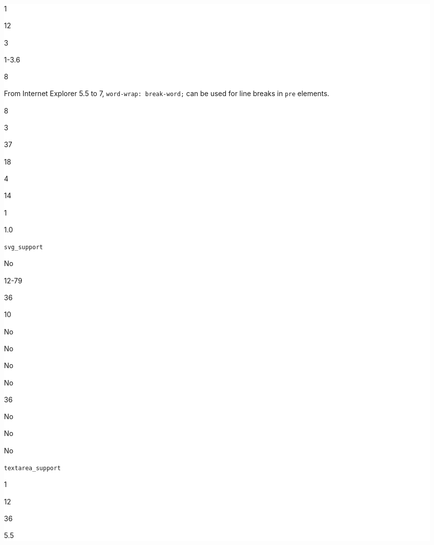 1

12

3

1-3.6

8

From Internet Explorer 5.5 to 7, `word-wrap: break-word;` can be used for line breaks in `pre` elements.

8

3

37

18

4

14

1

1.0

`svg_support`

No

12-79

36

10

No

No

No

No

36

No

No

No

`textarea_support`

1

12

36

5.5
